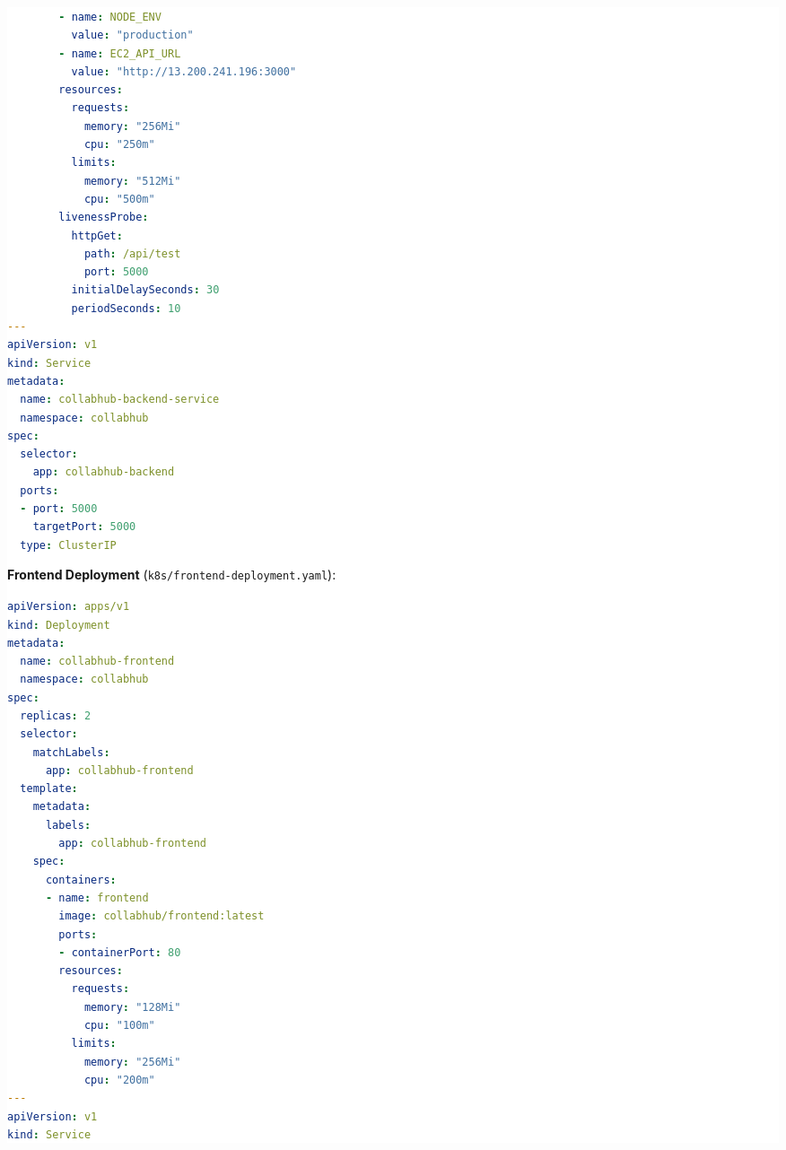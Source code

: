 ```yaml
        - name: NODE_ENV
          value: "production"
        - name: EC2_API_URL
          value: "http://13.200.241.196:3000"
        resources:
          requests:
            memory: "256Mi"
            cpu: "250m"
          limits:
            memory: "512Mi"
            cpu: "500m"
        livenessProbe:
          httpGet:
            path: /api/test
            port: 5000
          initialDelaySeconds: 30
          periodSeconds: 10
---
apiVersion: v1
kind: Service
metadata:
  name: collabhub-backend-service
  namespace: collabhub
spec:
  selector:
    app: collabhub-backend
  ports:
  - port: 5000
    targetPort: 5000
  type: ClusterIP
```

**Frontend Deployment** (`k8s/frontend-deployment.yaml`):
```yaml
apiVersion: apps/v1
kind: Deployment
metadata:
  name: collabhub-frontend
  namespace: collabhub
spec:
  replicas: 2
  selector:
    matchLabels:
      app: collabhub-frontend
  template:
    metadata:
      labels:
        app: collabhub-frontend
    spec:
      containers:
      - name: frontend
        image: collabhub/frontend:latest
        ports:
        - containerPort: 80
        resources:
          requests:
            memory: "128Mi"
            cpu: "100m"
          limits:
            memory: "256Mi"
            cpu: "200m"
---
apiVersion: v1
kind: Service
```